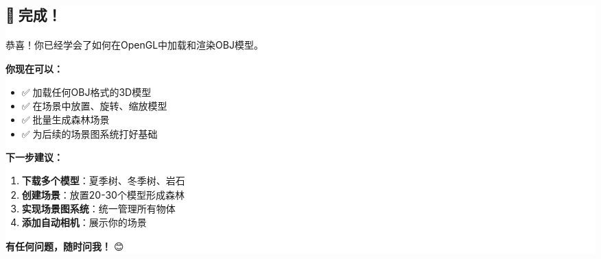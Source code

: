 
## 🎉 完成！

恭喜！你已经学会了如何在OpenGL中加载和渲染OBJ模型。

**你现在可以：**
- ✅ 加载任何OBJ格式的3D模型
- ✅ 在场景中放置、旋转、缩放模型
- ✅ 批量生成森林场景
- ✅ 为后续的场景图系统打好基础

**下一步建议：**
1. **下载多个模型**：夏季树、冬季树、岩石
2. **创建场景**：放置20-30个模型形成森林
3. **实现场景图系统**：统一管理所有物体
4. **添加自动相机**：展示你的场景

**有任何问题，随时问我！** 😊
